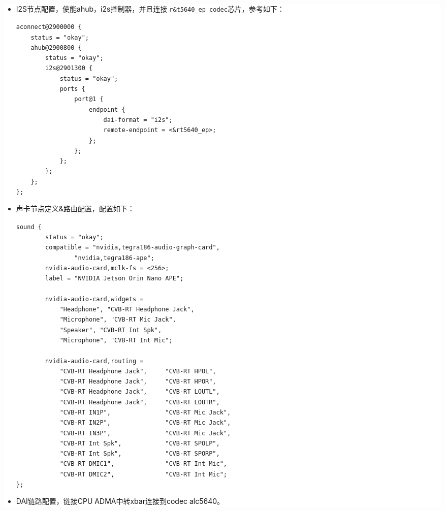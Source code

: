 - I2S节点配置，使能ahub，i2s控制器，并且连接 `r&t5640_ep codec`芯片，参考如下：
  
  ```shell
  aconnect@2900000 {
      status = "okay";
      ahub@2900800 {
          status = "okay";
          i2s@2901300 {
              status = "okay";
              ports {
                  port@1 {
                      endpoint {
                          dai-format = "i2s";
                          remote-endpoint = <&rt5640_ep>;
                      };
                  };
              };
          };
      };
  };
  ```

- 声卡节点定义&路由配置，配置如下：
  
  ```shell
  sound {
          status = "okay";
          compatible = "nvidia,tegra186-audio-graph-card",
                  "nvidia,tegra186-ape";
          nvidia-audio-card,mclk-fs = <256>;
          label = "NVIDIA Jetson Orin Nano APE";
  
          nvidia-audio-card,widgets =
              "Headphone", "CVB-RT Headphone Jack",
              "Microphone", "CVB-RT Mic Jack",
              "Speaker", "CVB-RT Int Spk",
              "Microphone", "CVB-RT Int Mic";
  
          nvidia-audio-card,routing =
              "CVB-RT Headphone Jack",     "CVB-RT HPOL",
              "CVB-RT Headphone Jack",     "CVB-RT HPOR",
              "CVB-RT Headphone Jack",     "CVB-RT LOUTL",
              "CVB-RT Headphone Jack",     "CVB-RT LOUTR",
              "CVB-RT IN1P",               "CVB-RT Mic Jack",
              "CVB-RT IN2P",               "CVB-RT Mic Jack",
              "CVB-RT IN3P",               "CVB-RT Mic Jack",
              "CVB-RT Int Spk",            "CVB-RT SPOLP",
              "CVB-RT Int Spk",            "CVB-RT SPORP",
              "CVB-RT DMIC1",              "CVB-RT Int Mic",
              "CVB-RT DMIC2",              "CVB-RT Int Mic";
  };
  ```

- DAI链路配置，链接CPU ADMA中转xbar连接到codec alc5640。
  
